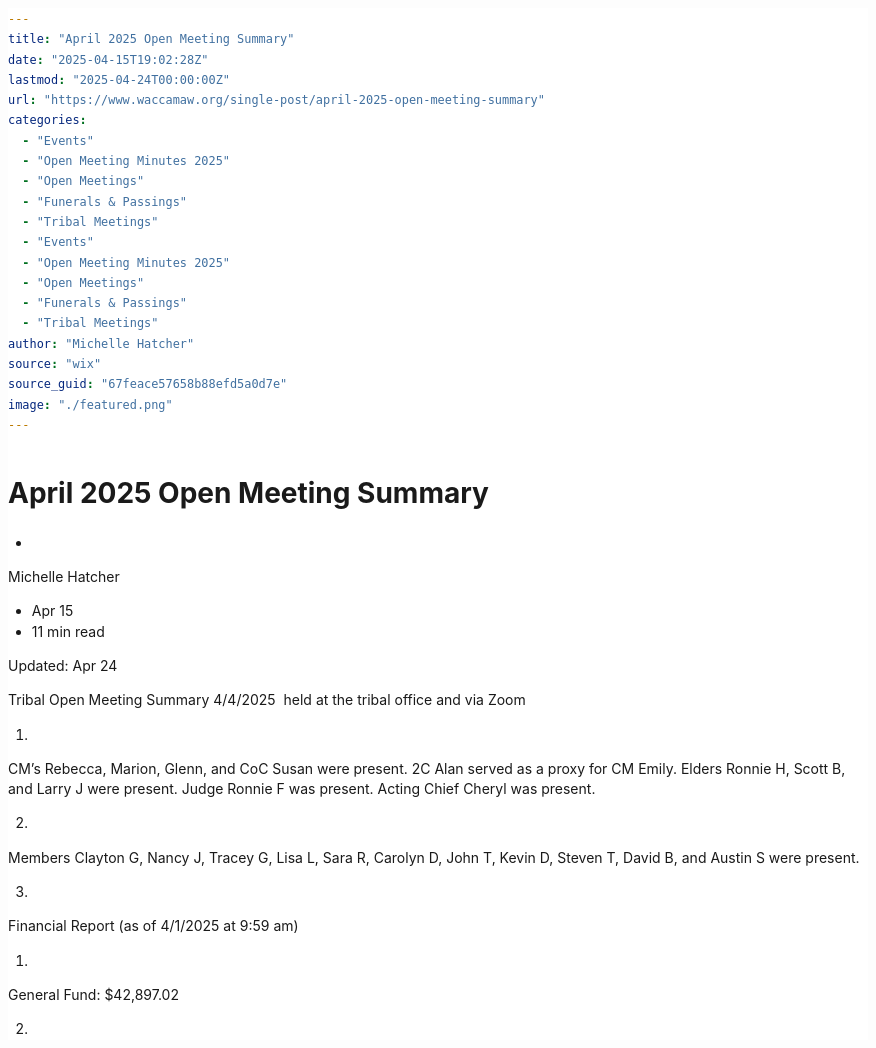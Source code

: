 ```yaml
---
title: "April 2025 Open Meeting Summary"
date: "2025-04-15T19:02:28Z"
lastmod: "2025-04-24T00:00:00Z"
url: "https://www.waccamaw.org/single-post/april-2025-open-meeting-summary"
categories:
  - "Events"
  - "Open Meeting Minutes 2025"
  - "Open Meetings"
  - "Funerals & Passings"
  - "Tribal Meetings"
  - "Events"
  - "Open Meeting Minutes 2025"
  - "Open Meetings"
  - "Funerals & Passings"
  - "Tribal Meetings"
author: "Michelle Hatcher"
source: "wix"
source_guid: "67feace57658b88efd5a0d7e"
image: "./featured.png"
---
```


# April 2025 Open Meeting Summary

-

Michelle Hatcher
- Apr 15
- 11 min read

Updated: Apr 24

Tribal Open Meeting Summary 4/4/2025  held at the tribal office and via Zoom

1.

CM’s Rebecca, Marion, Glenn, and CoC Susan were present. 2C Alan served as a proxy for CM Emily. Elders Ronnie H, Scott B, and Larry J were present. Judge Ronnie F was present. Acting Chief Cheryl was present.

2.

Members Clayton G, Nancy J, Tracey G, Lisa L, Sara R, Carolyn D, John T, Kevin D, Steven T, David B, and Austin S were present.

3.

Financial Report (as of 4/1/2025 at 9:59 am)

  1.

General Fund: $42,897.02

  2.

